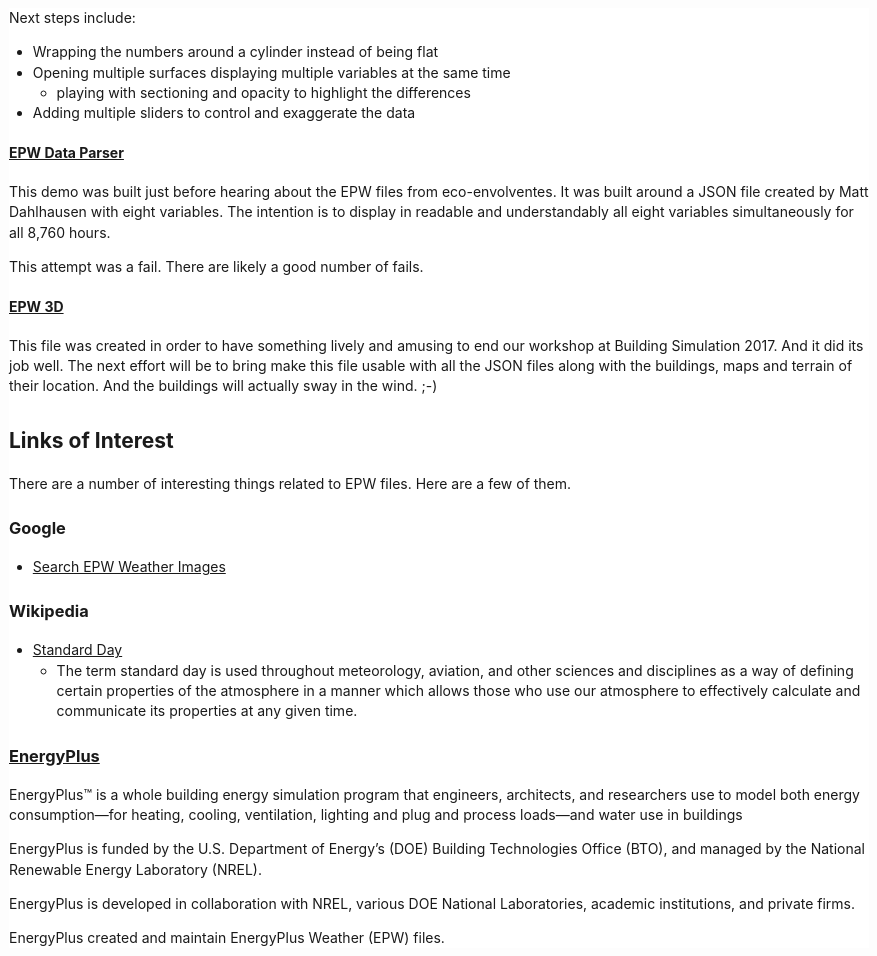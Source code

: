 Next steps include:

* Wrapping the numbers around a cylinder instead of being flat
* Opening multiple surfaces displaying multiple variables at the same time
	* playing with sectioning and opacity to highlight the differences
* Adding multiple sliders to control and exaggerate the data


#### [EPW Data Parser]( #epw-parser/README.md )

This demo was built just before hearing about the EPW files from eco-envolventes. It was built around a JSON file created by Matt Dahlhausen with eight variables. The intention is to display in readable and understandably all eight variables simultaneously for all 8,760 hours.

This attempt was a fail. There are likely a good number of fails.


#### [EPW 3D]( #epw-3d/README.md )

This file was created in order to have something lively and amusing to end our workshop at Building Simulation 2017. And it did its job well. The next effort will be to bring make this file usable with all the JSON files along with the buildings, maps and terrain of their location. And the buildings will actually sway in the wind. ;-)


## Links of Interest

There are a number of interesting things related to EPW files. Here are a few of them.


### Google

* [Search EPW Weather Images]( https://www.google.com/search?q=epw+weather&rlz=1C1GCEA_enUS752US752&source=lnms&tbm=isch&sa=X )


### Wikipedia

* [Standard Day]( https://en.wikipedia.org/wiki/Standard_day )
	* The term standard day is used throughout meteorology, aviation, and other sciences and disciplines as a way of defining certain properties of the atmosphere in a manner which allows those who use our atmosphere to effectively calculate and communicate its properties at any given time. 


### [EnergyPlus]( https://energyplus.net/ )
EnergyPlus™ is a whole building energy simulation program that engineers, architects, and researchers use to model both energy consumption—for heating, cooling, ventilation, lighting and plug and process loads—and water use in buildings

EnergyPlus is funded by the U.S. Department of Energy’s (DOE) Building Technologies Office (BTO), and managed by the National Renewable Energy Laboratory (NREL).

EnergyPlus is developed in collaboration with NREL, various DOE National Laboratories, academic institutions, and private firms.

EnergyPlus created and maintain EnergyPlus Weather (EPW) files.
